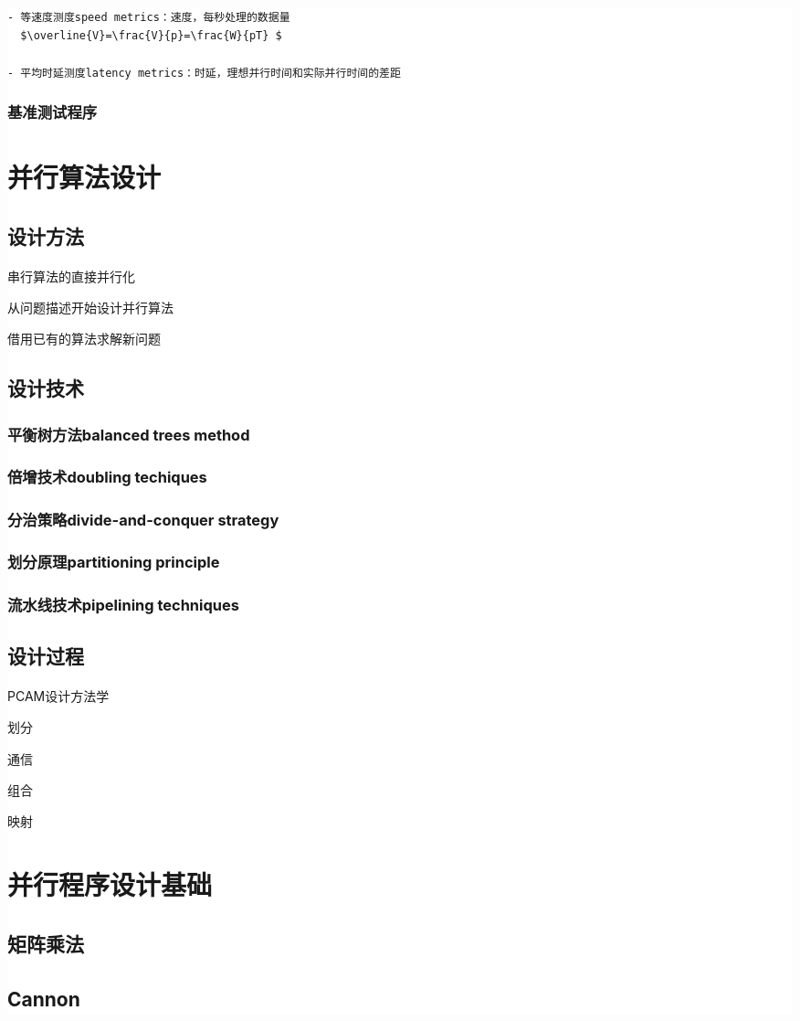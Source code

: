     - 等速度测度speed metrics：速度，每秒处理的数据量
      $\overline{V}=\frac{V}{p}=\frac{W}{pT} $

    - 平均时延测度latency metrics：时延，理想并行时间和实际并行时间的差距

### 基准测试程序



# 并行算法设计

## 设计方法

串行算法的直接并行化

从问题描述开始设计并行算法

借用已有的算法求解新问题

## 设计技术

### 平衡树方法balanced trees method

### 倍增技术doubling techiques

### 分治策略divide-and-conquer strategy

### 划分原理partitioning principle

### 流水线技术pipelining techniques

## 设计过程

PCAM设计方法学

划分

通信

组合

映射

# 并行程序设计基础

## 矩阵乘法

## Cannon
